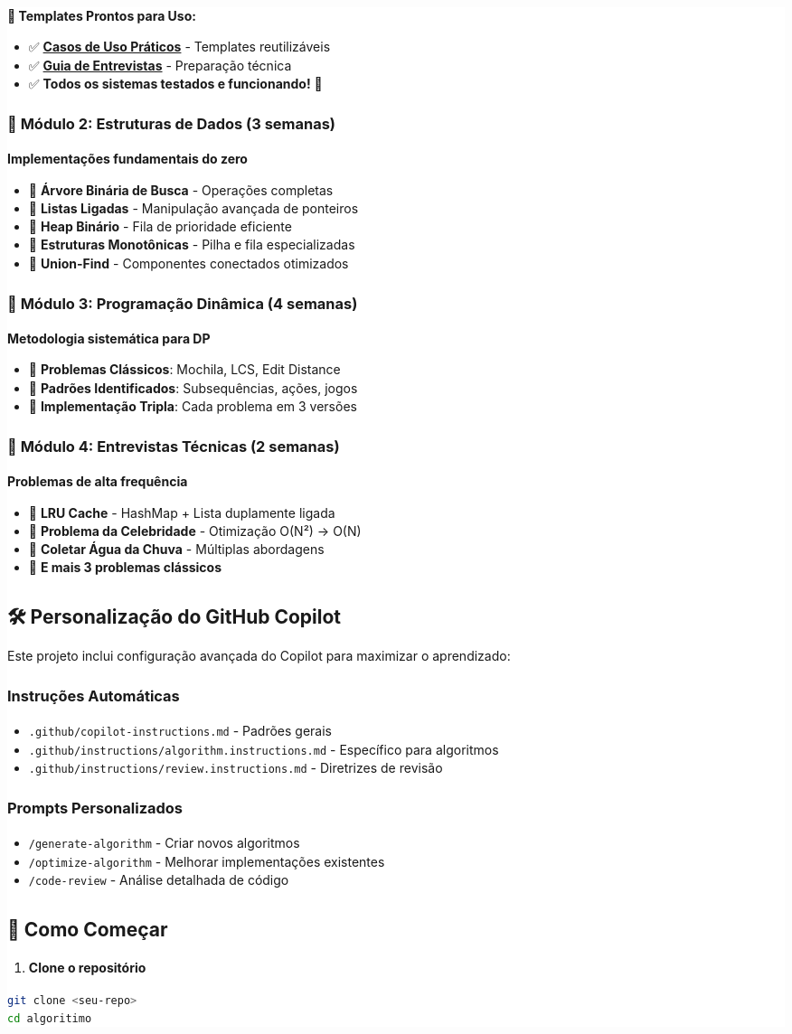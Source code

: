 **🎯 Templates Prontos para Uso:**
- ✅ [**Casos de Uso Práticos**](modulo_1_fundamentos/casos_uso_praticos.py) - Templates reutilizáveis
- ✅ [**Guia de Entrevistas**](modulo_1_fundamentos/guia_entrevistas.py) - Preparação técnica
- ✅ **Todos os sistemas testados e funcionando!** 🎊

### 📁 **Módulo 2: Estruturas de Dados** (3 semanas)
**Implementações fundamentais do zero**

- 🔄 **Árvore Binária de Busca** - Operações completas
- 🔄 **Listas Ligadas** - Manipulação avançada de ponteiros
- 🔄 **Heap Binário** - Fila de prioridade eficiente
- 🔄 **Estruturas Monotônicas** - Pilha e fila especializadas
- 🔄 **Union-Find** - Componentes conectados otimizados

### 📁 **Módulo 3: Programação Dinâmica** (4 semanas)
**Metodologia sistemática para DP**

- 🔄 **Problemas Clássicos**: Mochila, LCS, Edit Distance
- 🔄 **Padrões Identificados**: Subsequências, ações, jogos
- 🔄 **Implementação Tripla**: Cada problema em 3 versões

### 📁 **Módulo 4: Entrevistas Técnicas** (2 semanas)
**Problemas de alta frequência**

- 🔄 **LRU Cache** - HashMap + Lista duplamente ligada
- 🔄 **Problema da Celebridade** - Otimização O(N²) → O(N)
- 🔄 **Coletar Água da Chuva** - Múltiplas abordagens
- 🔄 **E mais 3 problemas clássicos**

## 🛠️ Personalização do GitHub Copilot

Este projeto inclui configuração avançada do Copilot para maximizar o aprendizado:

### **Instruções Automáticas**
- `.github/copilot-instructions.md` - Padrões gerais
- `.github/instructions/algorithm.instructions.md` - Específico para algoritmos
- `.github/instructions/review.instructions.md` - Diretrizes de revisão

### **Prompts Personalizados**
- `/generate-algorithm` - Criar novos algoritmos
- `/optimize-algorithm` - Melhorar implementações existentes  
- `/code-review` - Análise detalhada de código

## 🚀 Como Começar

1. **Clone o repositório**
```bash
git clone <seu-repo>
cd algoritimo
```

